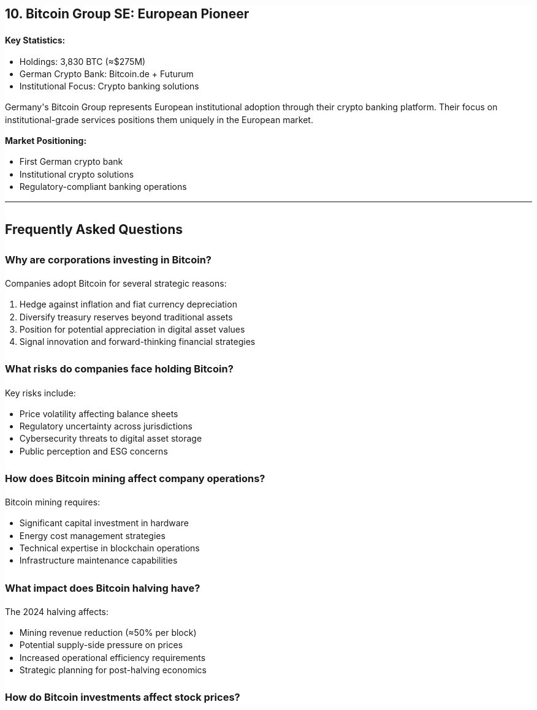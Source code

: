 ## 10. Bitcoin Group SE: European Pioneer

**Key Statistics:**
- Holdings: 3,830 BTC (≈$275M)
- German Crypto Bank: Bitcoin.de + Futurum
- Institutional Focus: Crypto banking solutions

Germany's Bitcoin Group represents European institutional adoption through their crypto banking platform. Their focus on institutional-grade services positions them uniquely in the European market.

**Market Positioning:**
- First German crypto bank
- Institutional crypto solutions
- Regulatory-compliant banking operations

---

## Frequently Asked Questions

### Why are corporations investing in Bitcoin?

Companies adopt Bitcoin for several strategic reasons:
1. Hedge against inflation and fiat currency depreciation
2. Diversify treasury reserves beyond traditional assets
3. Position for potential appreciation in digital asset values
4. Signal innovation and forward-thinking financial strategies

### What risks do companies face holding Bitcoin?

Key risks include:
- Price volatility affecting balance sheets
- Regulatory uncertainty across jurisdictions
- Cybersecurity threats to digital asset storage
- Public perception and ESG concerns

### How does Bitcoin mining affect company operations?

Bitcoin mining requires:
- Significant capital investment in hardware
- Energy cost management strategies
- Technical expertise in blockchain operations
- Infrastructure maintenance capabilities

### What impact does Bitcoin halving have?

The 2024 halving affects:
- Mining revenue reduction (≈50% per block)
- Potential supply-side pressure on prices
- Increased operational efficiency requirements
- Strategic planning for post-halving economics

### How do Bitcoin investments affect stock prices?
